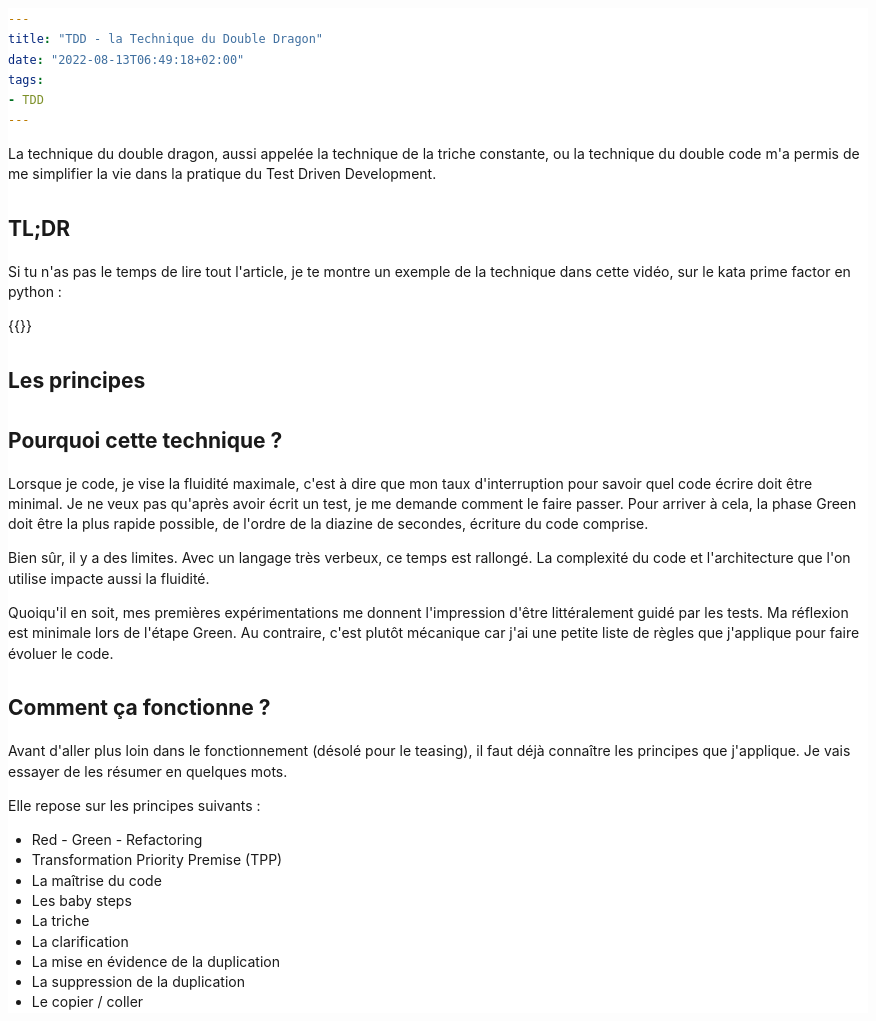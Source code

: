 ```yaml
---
title: "TDD - la Technique du Double Dragon"
date: "2022-08-13T06:49:18+02:00"
tags:
- TDD
---
```


La technique du double dragon, aussi appelée la technique de la triche constante, ou la technique du double code m'a permis de me simplifier la vie dans la pratique du Test Driven Development. 

## TL;DR

Si tu n'as pas le temps de lire tout l'article, je te montre un exemple de la technique dans cette vidéo, sur le kata prime factor en python : 

{{<iframe width="560" height="315" src="https://www.youtube.com/embed/iP7FW1PPdVo" title="YouTube video player" frameborder="0" allow="accelerometer; autoplay; clipboard-write; encrypted-media; gyroscope; picture-in-picture" allowfullscreen></iframe>}}

## Les principes

## Pourquoi cette technique ?
Lorsque je code, je vise la fluidité maximale, c'est à dire que mon taux d'interruption pour savoir quel code écrire doit être minimal. Je ne veux pas qu'après avoir écrit un test, je me demande comment le faire passer. Pour arriver à cela, la phase Green doit être la plus rapide possible, de l'ordre de la diazine de secondes, écriture du code comprise.

Bien sûr, il y a des limites. Avec un langage très verbeux, ce temps est rallongé. La complexité du code et l'architecture que l'on utilise impacte aussi la fluidité. 

Quoiqu'il en soit, mes premières expérimentations me donnent l'impression d'être littéralement guidé par les tests. Ma réflexion est minimale lors de l'étape Green. Au contraire, c'est plutôt mécanique car j'ai une petite liste de règles que j'applique pour faire évoluer le code.

## Comment ça fonctionne ?
Avant d'aller plus loin dans le fonctionnement (désolé pour le teasing), il faut déjà connaître les principes que j'applique. Je vais essayer de les résumer en quelques mots.

Elle repose sur les principes suivants : 
- Red - Green - Refactoring
- Transformation Priority Premise (TPP)
- La maîtrise du code
- Les baby steps
- La triche
- La clarification
- La mise en évidence de la duplication
- La suppression de la duplication
- Le copier / coller
